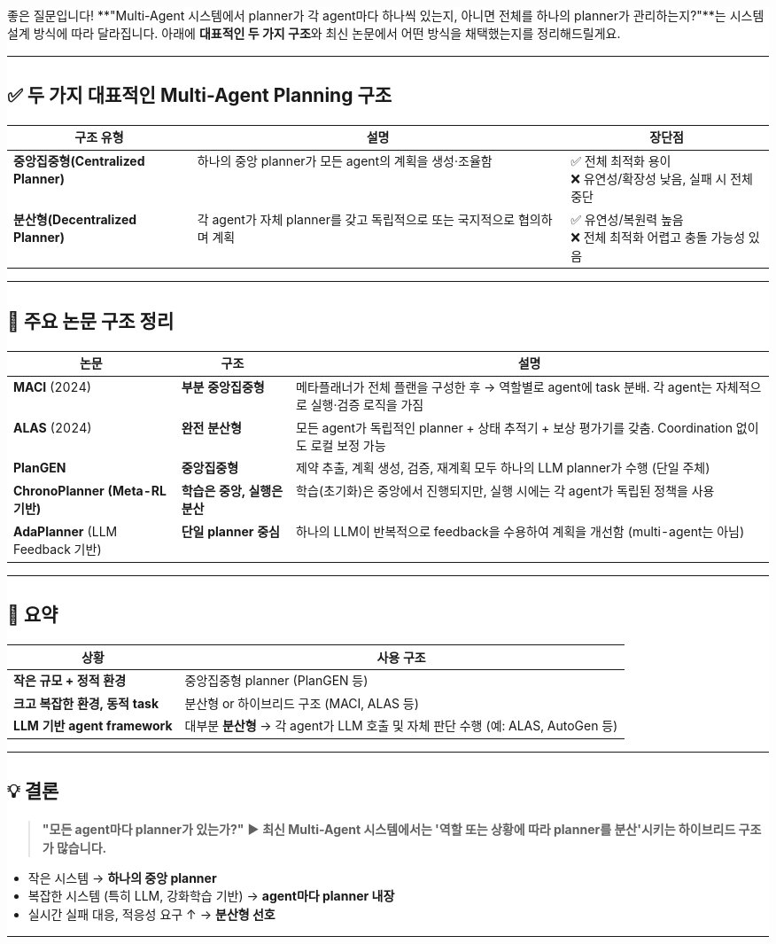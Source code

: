 [1]: https://arxiv.org/abs/2305.16653?utm_source=chatgpt.com "AdaPlanner: Adaptive Planning from Feedback with Language Models"
[2]: https://www.themoonlight.io/ko/review/maci-multi-agent-collaborative-intelligence-for-adaptive-reasoning-and-temporal-planning?utm_source=chatgpt.com "[논문 리뷰] MACI: Multi-Agent Collaborative Intelligence for Adaptive Reasoning and Temporal Planning"
[3]: https://www.themoonlight.io/en/review/maci-multi-agent-collaborative-intelligence-for-adaptive-reasoning-and-temporal-planning?utm_source=chatgpt.com "[Literature Review] MACI: Multi-Agent Collaborative Intelligence for Adaptive Reasoning and Temporal Planning"
[4]: https://arxiv.org/abs/2505.12501?utm_source=chatgpt.com "ALAS: A Stateful Multi-LLM Agent Framework for Disruption-Aware Planning"
[5]: https://www.researchgate.net/publication/391851064_ALAS_A_Stateful_Multi-LLM_Agent_Framework_for_Disruption-Aware_Planning?utm_source=chatgpt.com "(PDF) ALAS: A Stateful Multi-LLM Agent Framework for Disruption-Aware Planning"
[6]: https://www.mdpi.com/2076-3417/13/16/9174?utm_source=chatgpt.com "Multi-Agent Chronological Planning with Model-Agnostic Meta Reinforcement Learning"



좋은 질문입니다!
\*\*"Multi-Agent 시스템에서 planner가 각 agent마다 하나씩 있는지, 아니면 전체를 하나의 planner가 관리하는지?"\*\*는 시스템 설계 방식에 따라 달라집니다. 아래에 **대표적인 두 가지 구조**와 최신 논문에서 어떤 방식을 채택했는지를 정리해드릴게요.

---

## ✅ 두 가지 대표적인 Multi-Agent Planning 구조

| 구조 유형                          | 설명                                             | 장단점                                     |
| ------------------------------ | ---------------------------------------------- | --------------------------------------- |
| **중앙집중형(Centralized Planner)** | 하나의 중앙 planner가 모든 agent의 계획을 생성·조율함           | ✅ 전체 최적화 용이<br>❌ 유연성/확장성 낮음, 실패 시 전체 중단 |
| **분산형(Decentralized Planner)** | 각 agent가 자체 planner를 갖고 독립적으로 또는 국지적으로 협의하며 계획 | ✅ 유연성/복원력 높음<br>❌ 전체 최적화 어렵고 충돌 가능성 있음  |

---

## 🧠 주요 논문 구조 정리

| 논문                               | 구조                 | 설명                                                                      |
| -------------------------------- | ------------------ | ----------------------------------------------------------------------- |
| **MACI** (2024)                  | **부분 중앙집중형**       | 메타플래너가 전체 플랜을 구성한 후 → 역할별로 agent에 task 분배. 각 agent는 자체적으로 실행·검증 로직을 가짐  |
| **ALAS** (2024)                  | **완전 분산형**         | 모든 agent가 독립적인 planner + 상태 추적기 + 보상 평가기를 갖춤. Coordination 없이도 로컬 보정 가능 |
| **PlanGEN**                      | **중앙집중형**          | 제약 추출, 계획 생성, 검증, 재계획 모두 하나의 LLM planner가 수행 (단일 주체)                    |
| **ChronoPlanner (Meta-RL 기반)**   | **학습은 중앙, 실행은 분산** | 학습(초기화)은 중앙에서 진행되지만, 실행 시에는 각 agent가 독립된 정책을 사용                         |
| **AdaPlanner** (LLM Feedback 기반) | **단일 planner 중심**  | 하나의 LLM이 반복적으로 feedback을 수용하여 계획을 개선함 (multi-agent는 아님)                 |

---

## 🔄 요약

| 상황                         | 사용 구조                                                         |
| -------------------------- | ------------------------------------------------------------- |
| **작은 규모 + 정적 환경**          | 중앙집중형 planner (PlanGEN 등)                                     |
| **크고 복잡한 환경, 동적 task**     | 분산형 or 하이브리드 구조 (MACI, ALAS 등)                                |
| **LLM 기반 agent framework** | 대부분 **분산형** → 각 agent가 LLM 호출 및 자체 판단 수행 (예: ALAS, AutoGen 등) |

---

## 💡 결론

> **"모든 agent마다 planner가 있는가?"**
> ▶ **최신 Multi-Agent 시스템에서는 '역할 또는 상황에 따라 planner를 분산'시키는 하이브리드 구조가 많습니다.**

* 작은 시스템 → **하나의 중앙 planner**
* 복잡한 시스템 (특히 LLM, 강화학습 기반) → **agent마다 planner 내장**
* 실시간 실패 대응, 적응성 요구 ↑ → **분산형 선호**

---